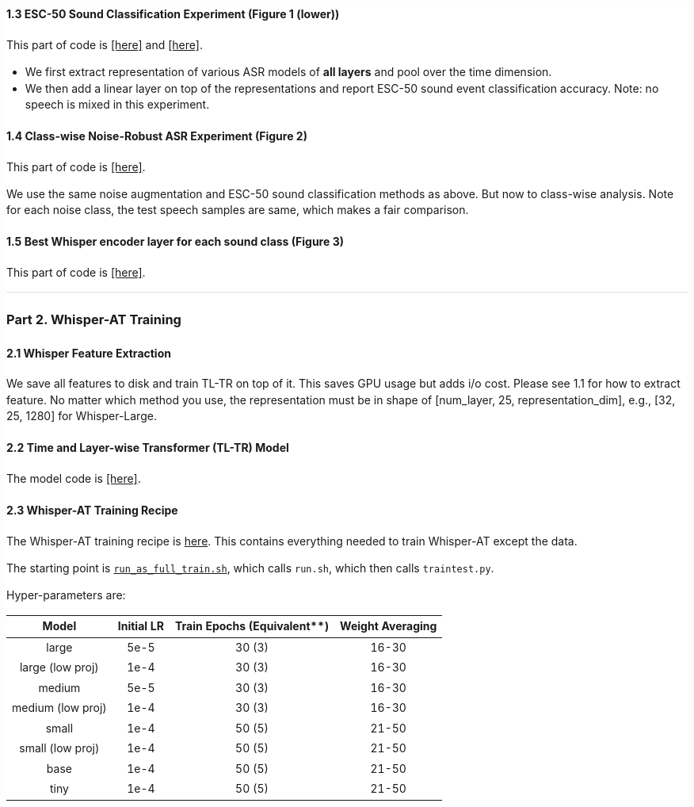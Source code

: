 #### 1.3 ESC-50 Sound Classification Experiment (Figure 1 (lower))
This part of code is [[here]](https://github.com/YuanGongND/whisper-at/blob/main/src/noise_robust_asr/baseline_sound_classification.py) and [[here]](https://github.com/YuanGongND/whisper-at/blob/main/src/noise_robust_asr/plots/plot_figure1_lower.py).
- We first extract representation of various ASR models of **all layers** and pool over the time dimension.
- We then add a linear layer on top of the representations and report ESC-50 sound event classification accuracy. Note: no speech is mixed in this experiment.

#### 1.4 Class-wise Noise-Robust ASR Experiment (Figure 2)
This part of code is [[here]](https://github.com/YuanGongND/whisper-at/blob/main/src/noise_robust_asr/plots/plot_figure2.py). 

We use the same noise augmentation and ESC-50 sound classification methods as above. But now to class-wise analysis.
Note for each noise class, the test speech samples are same, which makes a fair comparison.

#### 1.5 Best Whisper encoder layer for each sound class (Figure 3)
This part of code is [[here]](https://github.com/YuanGongND/whisper-at/blob/main/src/noise_robust_asr/plots/plot_figure3.py).

<hr style="border: 0; height: 1px; background-color: #e0e0e0;">

### Part 2. Whisper-AT Training

#### 2.1 Whisper Feature Extraction

We save all features to disk and train TL-TR on top of it. This saves GPU usage but adds i/o cost. Please see 1.1 for how to extract feature. No matter which method you use, the representation must be in shape of [num_layer, 25, representation_dim], e.g., [32, 25, 1280] for Whisper-Large. 

#### 2.2 Time and Layer-wise Transformer (TL-TR) Model

The model code is [[here]](https://github.com/YuanGongND/whisper-at/blob/main/src/whisper_at_train/models.py). 

#### 2.3 Whisper-AT Training Recipe

The Whisper-AT training recipe is [here](https://github.com/YuanGongND/whisper-at/tree/main/src/whisper_at_train). This contains everything needed to train Whisper-AT except the data. 

The starting point is [`run_as_full_train.sh`](https://github.com/YuanGongND/whisper-at/blob/main/src/whisper_at_train/run_as_full_train.sh), which calls `run.sh`, which then calls `traintest.py`.

Hyper-parameters are:

|         Model        | Initial LR | Train Epochs (Equivalent**) | Weight Averaging | 
|:--------------------:|:----------:|:------------------:|:----------------:|
| large             |    5e-5    |       30 (3)       |       16-30      |
| large (low proj)  |    1e-4    |       30 (3)       |       16-30      | 
| medium            |    5e-5    |       30 (3)       |       16-30      |
| medium (low proj) |    1e-4    |       30 (3)       |       16-30      | 
| small           |    1e-4    |       50 (5)       |       21-50      |
| small (low proj)  |    1e-4    |       50 (5)       |       21-50      |
| base          |    1e-4    |       50 (5)       |       21-50      | 
| tiny            |    1e-4    |       50 (5)       |       21-50      | 
